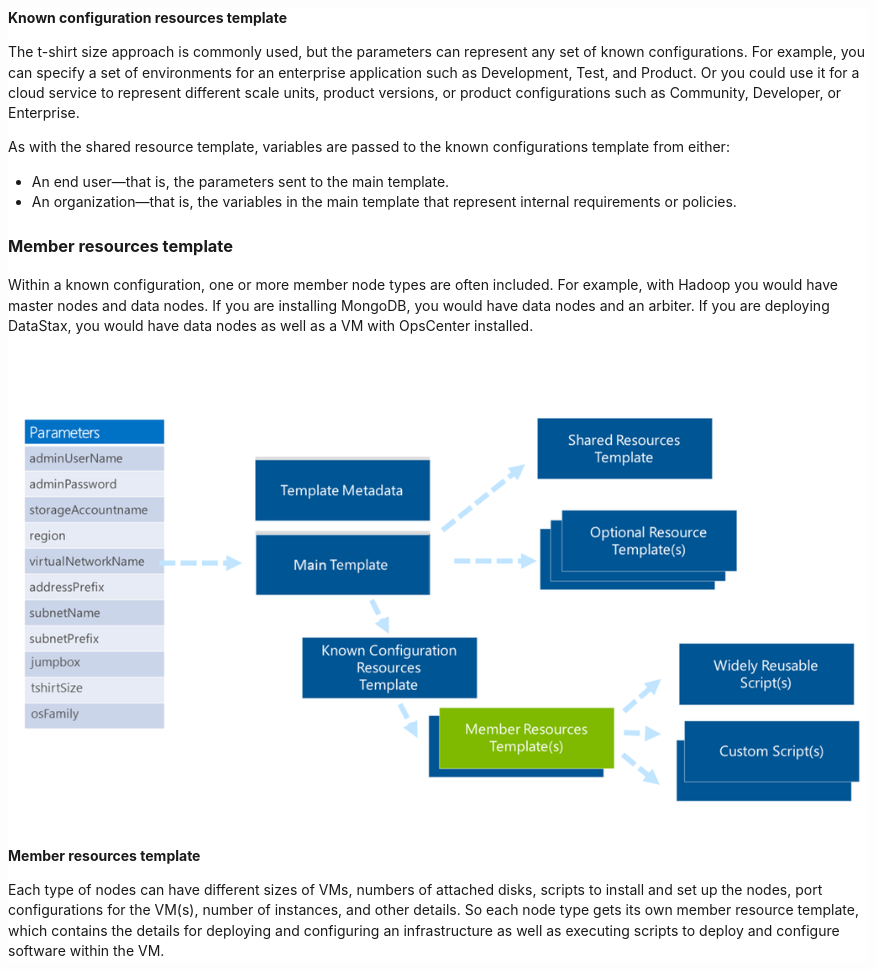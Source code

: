 **Known configuration resources template**

The t-shirt size approach is commonly used, but the parameters can represent any set of known configurations. For example, you can specify a set of environments 
for an enterprise application such as Development, Test, and Product. Or you could use it for a cloud service to represent different scale units, product versions, 
or product configurations such as Community, Developer, or Enterprise.

As with the shared resource template, variables are passed to the known configurations template from either:

-	An end user—that is, the parameters sent to the main template.
-	An organization—that is, the variables in the main template that represent internal requirements or policies.

### Member resources template

Within a known configuration, one or more member node types are often included. For example, with Hadoop you would have master nodes and data nodes. 
If you are installing MongoDB, you would have data nodes and an arbiter. If you are deploying DataStax, you would have data nodes as well as a VM 
with OpsCenter installed.

![Members resources](./media/best-practices-resource-manager-design-templates/member-resources.png)

**Member resources template**

Each type of nodes can have different sizes of VMs, numbers of attached disks, scripts to install and set up the nodes, port configurations for the VM(s), 
number of instances, and other details. So each node type gets its own member resource template, which contains the details for deploying and configuring an 
infrastructure as well as executing scripts to deploy and configure software within the VM.
